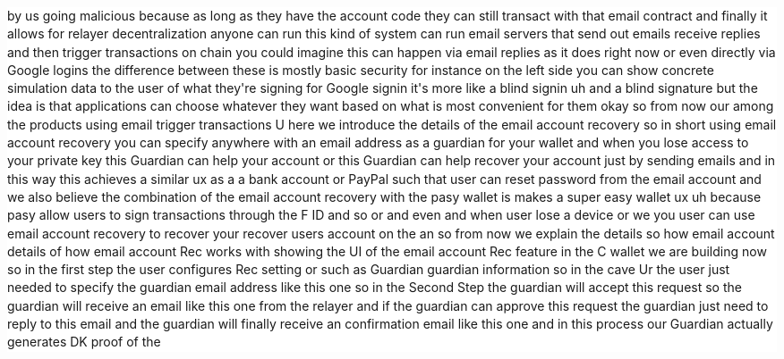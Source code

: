by us going malicious because as long as
they have the account code they can
still transact with that email contract
and finally it allows for relayer
decentralization anyone can run this
kind of system can run email servers
that send out emails receive replies and
then trigger transactions on
chain you could imagine this can happen
via email replies as it does right now
or even directly via Google logins the
difference between these is mostly basic
security for instance on the left side
you can show concrete simulation data to
the user of what they're signing for
Google signin it's more like a blind
signin uh and a blind signature but the
idea is that applications can choose
whatever they want based on what is most
convenient for
them okay so from now our among the
products using email trigger
transactions U here we introduce the
details of the email account
recovery so in short using email account
recovery you can specify anywhere with
an email address as a guardian for your
wallet and when you lose access to your
private key this Guardian can help your
account or this Guardian can help
recover your account just by sending
emails and in this way this achieves a
similar ux as a a bank account or PayPal
such that user can reset password from
the email
account and we also believe the
combination of the email account
recovery with the pasy wallet is makes a
super easy wallet ux uh because pasy
allow users to sign transactions through
the F ID and so or and even and when
user lose a device or we you user can
use email account recovery to recover
your recover users account on the
an so from now we explain the details so
how email account details of how email
account Rec works with showing the UI of
the email account Rec feature in the C
wallet we are building now so in the
first step the user configures Rec
setting or such as Guardian guardian
information so in the cave Ur the user
just needed to specify the guardian
email address like this
one so in the Second Step the guardian
will accept this
request so the guardian will receive an
email like this one from the relayer and
if the guardian can approve this request
the guardian just need to reply to this
email and the guardian will finally
receive an confirmation email like this
one and in this process our Guardian
actually generates DK proof of the